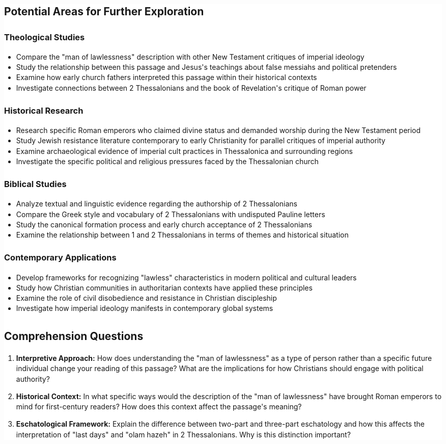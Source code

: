 ## Potential Areas for Further Exploration

### Theological Studies

- Compare the "man of lawlessness" description with other New Testament critiques of imperial ideology
- Study the relationship between this passage and Jesus's teachings about false messiahs and political pretenders
- Examine how early church fathers interpreted this passage within their historical contexts
- Investigate connections between 2 Thessalonians and the book of Revelation's critique of Roman power

### Historical Research

- Research specific Roman emperors who claimed divine status and demanded worship during the New Testament period
- Study Jewish resistance literature contemporary to early Christianity for parallel critiques of imperial authority
- Examine archaeological evidence of imperial cult practices in Thessalonica and surrounding regions
- Investigate the specific political and religious pressures faced by the Thessalonian church

### Biblical Studies

- Analyze textual and linguistic evidence regarding the authorship of 2 Thessalonians
- Compare the Greek style and vocabulary of 2 Thessalonians with undisputed Pauline letters
- Study the canonical formation process and early church acceptance of 2 Thessalonians
- Examine the relationship between 1 and 2 Thessalonians in terms of themes and historical situation

### Contemporary Applications

- Develop frameworks for recognizing "lawless" characteristics in modern political and cultural leaders
- Study how Christian communities in authoritarian contexts have applied these principles
- Examine the role of civil disobedience and resistance in Christian discipleship
- Investigate how imperial ideology manifests in contemporary global systems

## Comprehension Questions

1. **Interpretive Approach:** How does understanding the "man of lawlessness" as a type of person rather than a specific future individual change your reading of this passage? What are the implications for how Christians should engage with political authority?

2. **Historical Context:** In what specific ways would the description of the "man of lawlessness" have brought Roman emperors to mind for first-century readers? How does this context affect the passage's meaning?

3. **Eschatological Framework:** Explain the difference between two-part and three-part eschatology and how this affects the interpretation of "last days" and "olam hazeh" in 2 Thessalonians. Why is this distinction important?
